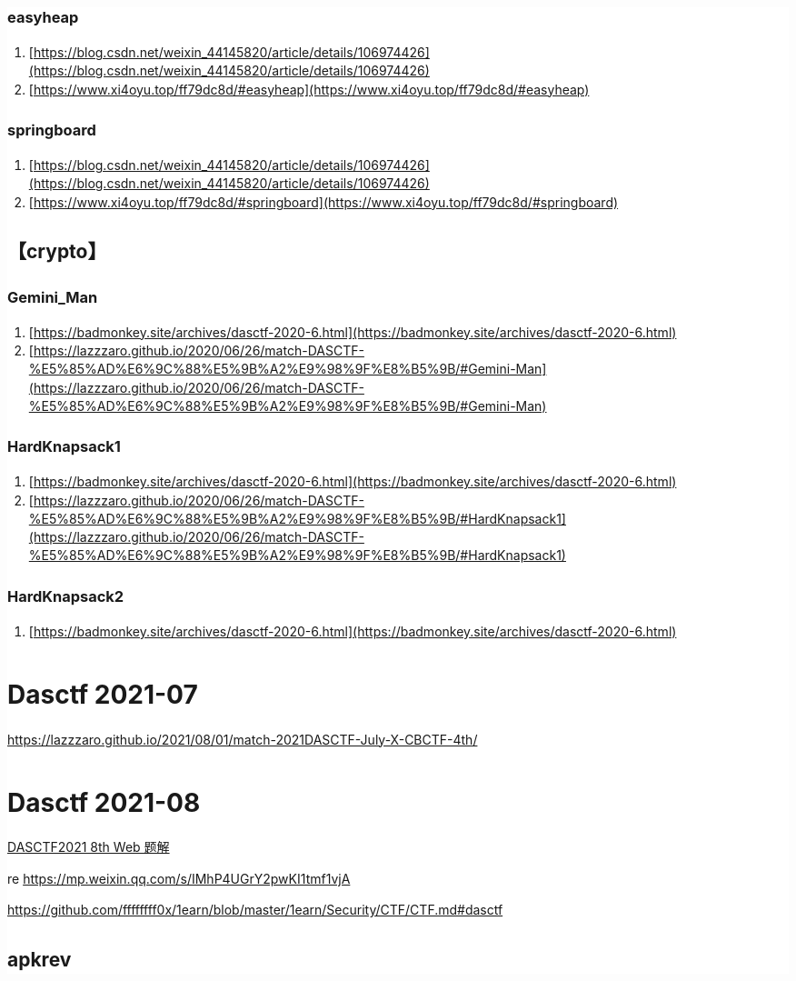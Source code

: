 ### easyheap

1. [https://blog.csdn.net/weixin_44145820/article/details/106974426](https://blog.csdn.net/weixin_44145820/article/details/106974426)
2. [https://www.xi4oyu.top/ff79dc8d/#easyheap](https://www.xi4oyu.top/ff79dc8d/#easyheap)

### springboard

1. [https://blog.csdn.net/weixin_44145820/article/details/106974426](https://blog.csdn.net/weixin_44145820/article/details/106974426)
2. [https://www.xi4oyu.top/ff79dc8d/#springboard](https://www.xi4oyu.top/ff79dc8d/#springboard)

## 【crypto】

### Gemini_Man

1. [https://badmonkey.site/archives/dasctf-2020-6.html](https://badmonkey.site/archives/dasctf-2020-6.html)
2. [https://lazzzaro.github.io/2020/06/26/match-DASCTF-%E5%85%AD%E6%9C%88%E5%9B%A2%E9%98%9F%E8%B5%9B/#Gemini-Man](https://lazzzaro.github.io/2020/06/26/match-DASCTF-%E5%85%AD%E6%9C%88%E5%9B%A2%E9%98%9F%E8%B5%9B/#Gemini-Man)

### HardKnapsack1


1. [https://badmonkey.site/archives/dasctf-2020-6.html](https://badmonkey.site/archives/dasctf-2020-6.html)
2. [https://lazzzaro.github.io/2020/06/26/match-DASCTF-%E5%85%AD%E6%9C%88%E5%9B%A2%E9%98%9F%E8%B5%9B/#HardKnapsack1](https://lazzzaro.github.io/2020/06/26/match-DASCTF-%E5%85%AD%E6%9C%88%E5%9B%A2%E9%98%9F%E8%B5%9B/#HardKnapsack1)

### HardKnapsack2

1. [https://badmonkey.site/archives/dasctf-2020-6.html](https://badmonkey.site/archives/dasctf-2020-6.html)



# Dasctf 2021-07

https://lazzzaro.github.io/2021/08/01/match-2021DASCTF-July-X-CBCTF-4th/

# Dasctf 2021-08



[DASCTF2021 8th Web 题解](https://www.wolai.com/atao/hf4yLDPzB1rq471j4HMXDe)

re https://mp.weixin.qq.com/s/IMhP4UGrY2pwKI1tmf1vjA

https://github.com/ffffffff0x/1earn/blob/master/1earn/Security/CTF/CTF.md#dasctf

## apkrev
